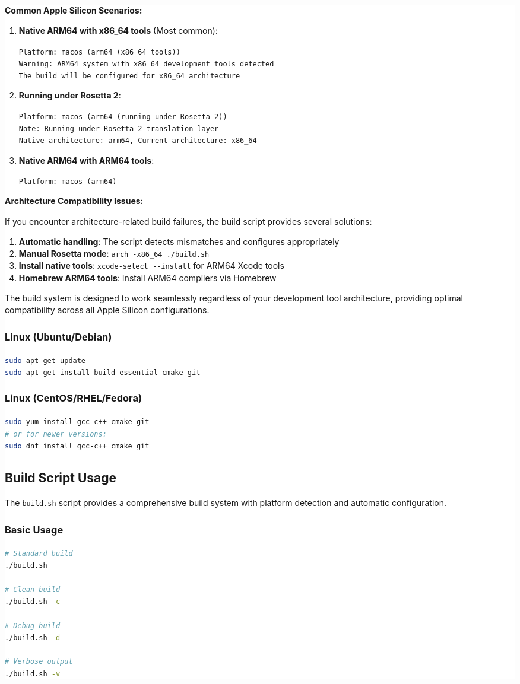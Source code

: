 **Common Apple Silicon Scenarios:**

1. **Native ARM64 with x86_64 tools** (Most common):
   ```
   Platform: macos (arm64 (x86_64 tools))
   Warning: ARM64 system with x86_64 development tools detected
   The build will be configured for x86_64 architecture
   ```

2. **Running under Rosetta 2**:
   ```
   Platform: macos (arm64 (running under Rosetta 2))
   Note: Running under Rosetta 2 translation layer
   Native architecture: arm64, Current architecture: x86_64
   ```

3. **Native ARM64 with ARM64 tools**:
   ```
   Platform: macos (arm64)
   ```

**Architecture Compatibility Issues:**

If you encounter architecture-related build failures, the build script provides several solutions:

1. **Automatic handling**: The script detects mismatches and configures appropriately
2. **Manual Rosetta mode**: `arch -x86_64 ./build.sh`
3. **Install native tools**: `xcode-select --install` for ARM64 Xcode tools
4. **Homebrew ARM64 tools**: Install ARM64 compilers via Homebrew

The build system is designed to work seamlessly regardless of your development tool architecture, providing optimal compatibility across all Apple Silicon configurations.

### Linux (Ubuntu/Debian)

```bash
sudo apt-get update
sudo apt-get install build-essential cmake git
```

### Linux (CentOS/RHEL/Fedora)

```bash
sudo yum install gcc-c++ cmake git
# or for newer versions:
sudo dnf install gcc-c++ cmake git
```

## Build Script Usage

The `build.sh` script provides a comprehensive build system with platform detection and automatic configuration.

### Basic Usage

```bash
# Standard build
./build.sh

# Clean build
./build.sh -c

# Debug build
./build.sh -d

# Verbose output
./build.sh -v
```
